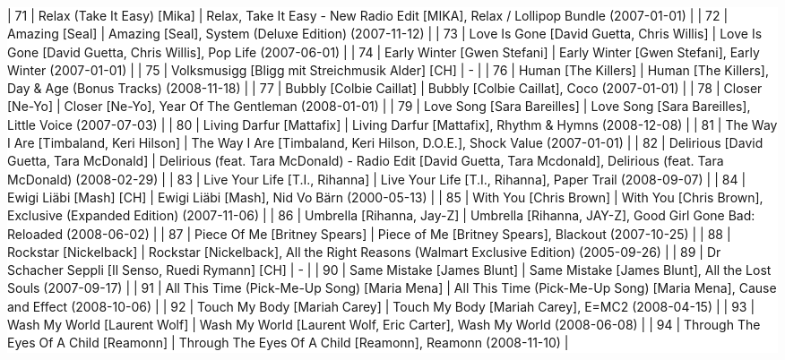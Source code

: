 |   71 | Relax (Take It Easy) [Mika]                                                   | Relax, Take It Easy - New Radio Edit [MIKA], Relax / Lollipop Bundle (2007-01-01)                                                                           |
|   72 | Amazing [Seal]                                                                | Amazing [Seal], System (Deluxe Edition) (2007-11-12)                                                                                                        |
|   73 | Love Is Gone [David Guetta, Chris Willis]                                     | Love Is Gone [David Guetta, Chris Willis], Pop Life (2007-06-01)                                                                                            |
|   74 | Early Winter [Gwen Stefani]                                                   | Early Winter [Gwen Stefani], Early Winter (2007-01-01)                                                                                                      |
|   75 | Volksmusigg [Bligg mit Streichmusik Alder] [CH]                               | -                                                                                                                                                           |
|   76 | Human [The Killers]                                                           | Human [The Killers], Day & Age (Bonus Tracks) (2008-11-18)                                                                                                  |
|   77 | Bubbly [Colbie Caillat]                                                       | Bubbly [Colbie Caillat], Coco (2007-01-01)                                                                                                                  |
|   78 | Closer [Ne-Yo]                                                                | Closer [Ne-Yo], Year Of The Gentleman (2008-01-01)                                                                                                          |
|   79 | Love Song [Sara Bareilles]                                                    | Love Song [Sara Bareilles], Little Voice (2007-07-03)                                                                                                       |
|   80 | Living Darfur [Mattafix]                                                      | Living Darfur [Mattafix], Rhythm & Hymns (2008-12-08)                                                                                                       |
|   81 | The Way I Are [Timbaland, Keri Hilson]                                        | The Way I Are [Timbaland, Keri Hilson, D.O.E.], Shock Value (2007-01-01)                                                                                    |
|   82 | Delirious [David Guetta, Tara McDonald]                                       | Delirious (feat. Tara McDonald) - Radio Edit [David Guetta, Tara Mcdonald], Delirious (feat. Tara McDonald) (2008-02-29)                                    |
|   83 | Live Your Life [T.I., Rihanna]                                                | Live Your Life [T.I., Rihanna], Paper Trail (2008-09-07)                                                                                                    |
|   84 | Ewigi Liäbi [Mash] [CH]                                                       | Ewigi Liäbi [Mash], Nid Vo Bärn (2000-05-13)                                                                                                                |
|   85 | With You [Chris Brown]                                                        | With You [Chris Brown], Exclusive (Expanded Edition) (2007-11-06)                                                                                           |
|   86 | Umbrella [Rihanna, Jay-Z]                                                     | Umbrella [Rihanna, JAY-Z], Good Girl Gone Bad: Reloaded (2008-06-02)                                                                                        |
|   87 | Piece Of Me [Britney Spears]                                                  | Piece of Me [Britney Spears], Blackout (2007-10-25)                                                                                                         |
|   88 | Rockstar [Nickelback]                                                         | Rockstar [Nickelback], All the Right Reasons (Walmart Exclusive Edition) (2005-09-26)                                                                       |
|   89 | Dr Schacher Seppli [Il Senso, Ruedi Rymann] [CH]                              | -                                                                                                                                                           |
|   90 | Same Mistake [James Blunt]                                                    | Same Mistake [James Blunt], All the Lost Souls (2007-09-17)                                                                                                 |
|   91 | All This Time (Pick-Me-Up Song) [Maria Mena]                                  | All This Time (Pick-Me-Up Song) [Maria Mena], Cause and Effect (2008-10-06)                                                                                 |
|   92 | Touch My Body [Mariah Carey]                                                  | Touch My Body [Mariah Carey], E=MC2 (2008-04-15)                                                                                                            |
|   93 | Wash My World [Laurent Wolf]                                                  | Wash My World [Laurent Wolf, Eric Carter], Wash My World (2008-06-08)                                                                                       |
|   94 | Through The Eyes Of A Child [Reamonn]                                         | Through The Eyes Of A Child [Reamonn], Reamonn (2008-11-10)                                                                                                 |